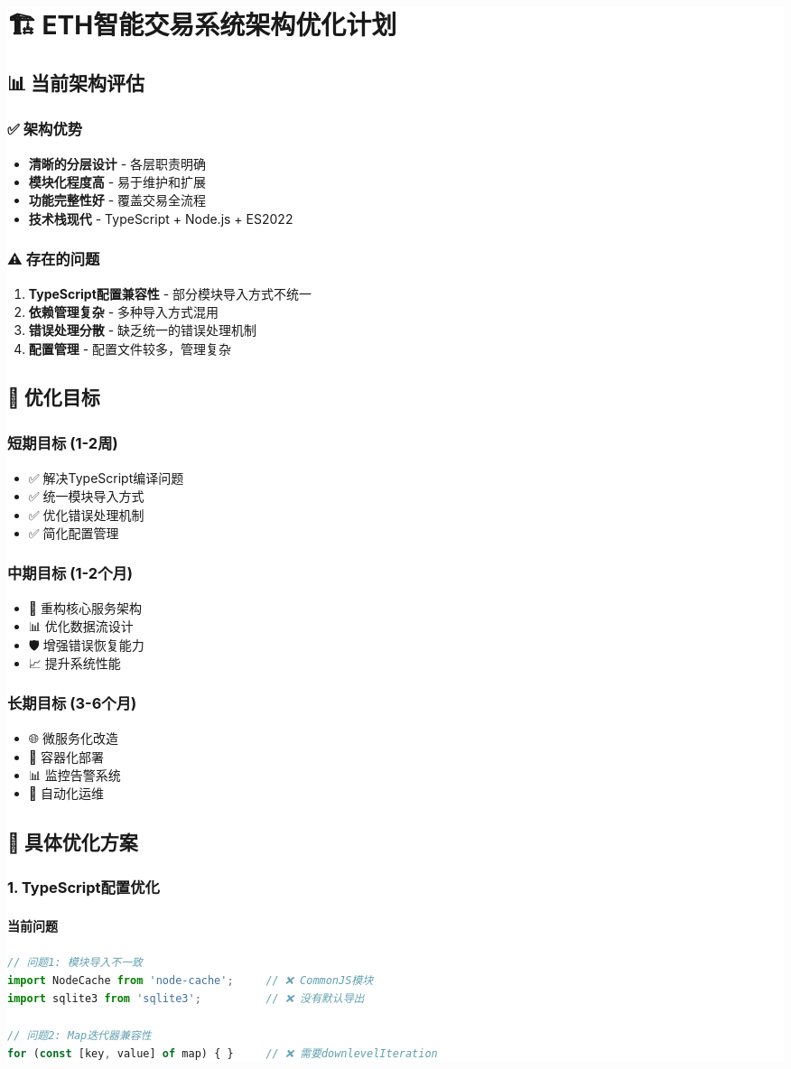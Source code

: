 # 🏗️ ETH智能交易系统架构优化计划

## 📊 当前架构评估

### ✅ 架构优势
- **清晰的分层设计** - 各层职责明确
- **模块化程度高** - 易于维护和扩展  
- **功能完整性好** - 覆盖交易全流程
- **技术栈现代** - TypeScript + Node.js + ES2022

### ⚠️ 存在的问题
1. **TypeScript配置兼容性** - 部分模块导入方式不统一
2. **依赖管理复杂** - 多种导入方式混用
3. **错误处理分散** - 缺乏统一的错误处理机制
4. **配置管理** - 配置文件较多，管理复杂

## 🎯 优化目标

### 短期目标 (1-2周)
- ✅ 解决TypeScript编译问题
- ✅ 统一模块导入方式
- ✅ 优化错误处理机制
- ✅ 简化配置管理

### 中期目标 (1-2个月)
- 🔄 重构核心服务架构
- 📊 优化数据流设计
- 🛡️ 增强错误恢复能力
- 📈 提升系统性能

### 长期目标 (3-6个月)
- 🌐 微服务化改造
- 🔧 容器化部署
- 📊 监控告警系统
- 🚀 自动化运维

## 🔧 具体优化方案

### 1. TypeScript配置优化

#### 当前问题
```typescript
// 问题1: 模块导入不一致
import NodeCache from 'node-cache';     // ❌ CommonJS模块
import sqlite3 from 'sqlite3';          // ❌ 没有默认导出

// 问题2: Map迭代器兼容性
for (const [key, value] of map) { }     // ❌ 需要downlevelIteration
```
